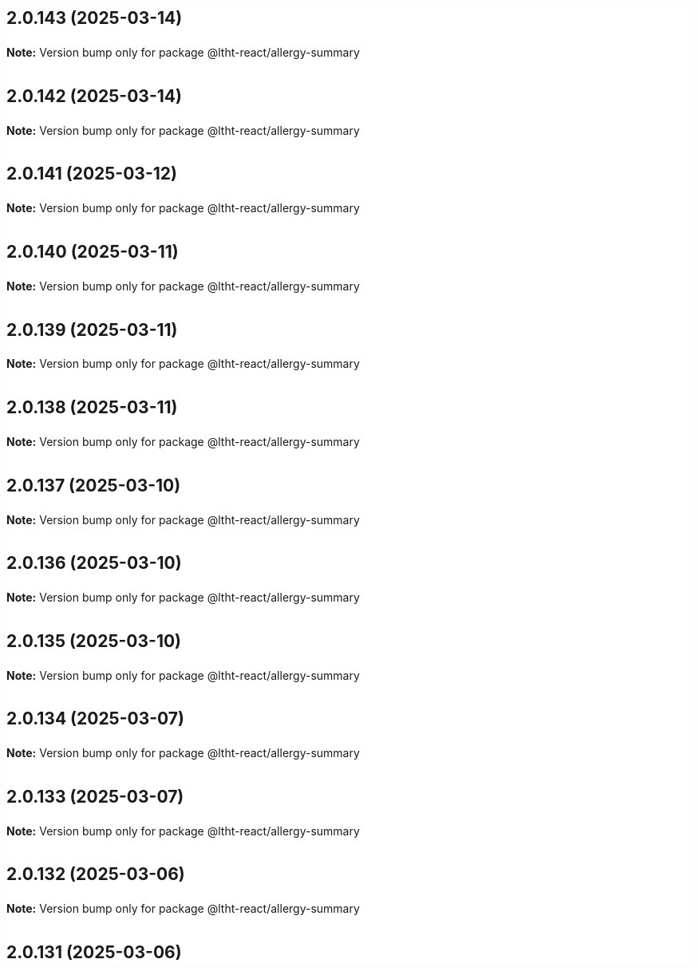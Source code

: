 ## 2.0.143 (2025-03-14)

**Note:** Version bump only for package @ltht-react/allergy-summary

## 2.0.142 (2025-03-14)

**Note:** Version bump only for package @ltht-react/allergy-summary

## 2.0.141 (2025-03-12)

**Note:** Version bump only for package @ltht-react/allergy-summary

## 2.0.140 (2025-03-11)

**Note:** Version bump only for package @ltht-react/allergy-summary

## 2.0.139 (2025-03-11)

**Note:** Version bump only for package @ltht-react/allergy-summary

## 2.0.138 (2025-03-11)

**Note:** Version bump only for package @ltht-react/allergy-summary

## 2.0.137 (2025-03-10)

**Note:** Version bump only for package @ltht-react/allergy-summary

## 2.0.136 (2025-03-10)

**Note:** Version bump only for package @ltht-react/allergy-summary

## 2.0.135 (2025-03-10)

**Note:** Version bump only for package @ltht-react/allergy-summary

## 2.0.134 (2025-03-07)

**Note:** Version bump only for package @ltht-react/allergy-summary

## 2.0.133 (2025-03-07)

**Note:** Version bump only for package @ltht-react/allergy-summary

## 2.0.132 (2025-03-06)

**Note:** Version bump only for package @ltht-react/allergy-summary

## 2.0.131 (2025-03-06)
